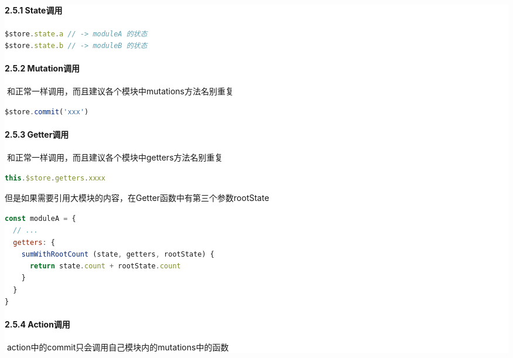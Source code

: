 #### 2.5.1 State调用

```javascript
$store.state.a // -> moduleA 的状态
$store.state.b // -> moduleB 的状态
```

#### 2.5.2 Mutation调用

​	和正常一样调用，而且建议各个模块中mutations方法名别重复

```javascript
$store.commit('xxx')
```

#### 2.5.3 Getter调用

​	和正常一样调用，而且建议各个模块中getters方法名别重复

```javascript
this.$store.getters.xxxx
```

​	但是如果需要引用大模块的内容，在Getter函数中有第三个参数rootState

```javascript
const moduleA = {
  // ...
  getters: {
    sumWithRootCount (state, getters, rootState) {
      return state.count + rootState.count
    }
  }
}
```

#### 2.5.4 Action调用

​	action中的commit只会调用自己模块内的mutations中的函数